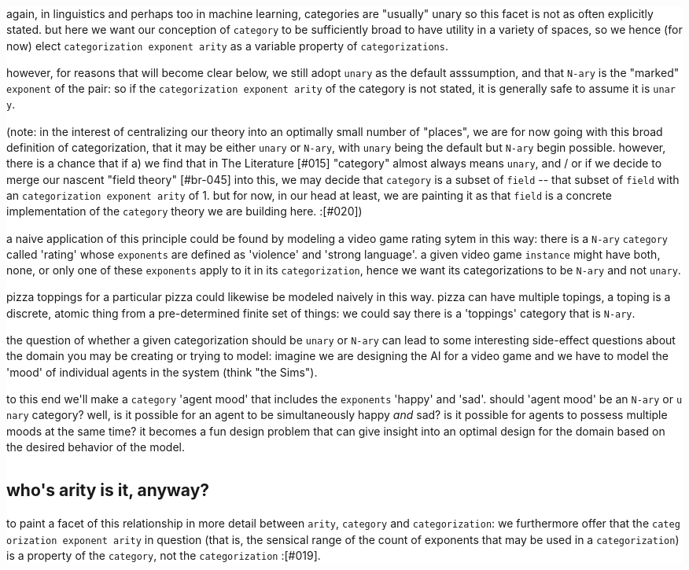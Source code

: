 again, in linguistics and perhaps too in machine learning, categories are
"usually" unary so this facet is not as often explicitly stated. but here
we want our conception of `category` to be sufficiently broad to have utility
in a variety of spaces, so we hence (for now) elect
`categorization exponent arity` as a variable property of `categorizations`.

however, for reasons that will become clear below, we still adopt `unary` as
the default asssumption, and that `N-ary` is the "marked" `exponent` of the
pair: so if the `categorization exponent arity` of the category is not stated,
it is generally safe to assume it is `unary`.

(note: in the interest of centralizing our theory into an optimally small
number of "places", we are for now going with this broad definition of
categorization, that it may be either `unary` or `N-ary`, with `unary` being
the default but `N-ary` begin possible. however, there is a chance that if
a) we find that in The Literature [#015] "category" almost always
means `unary`, and / or if we decide to merge our nascent "field theory"
[#br-045] into this, we may decide that `category` is a subset of `field` --
that subset of `field` with an `categorization exponent arity` of 1. but for
now, in our head at least, we are painting it as that `field` is a concrete
implementation of the `category` theory we are building here. :[#020])

a naive application of this principle could be found by modeling a video game
rating sytem in this way: there is a `N-ary` `category` called 'rating' whose
`exponents` are defined as 'violence' and 'strong language'. a given video
game `instance` might have both, none, or only one of these `exponents`
apply to it in its `categorization`, hence we want its categorizations to
be `N-ary` and not `unary`.

pizza toppings for a particular pizza could likewise be modeled naively
in this way. pizza can have multiple topings, a toping is a discrete, atomic
thing from a pre-determined finite set of things: we could say there is a
'toppings' category that is `N-ary`.

the question of whether a given categorization should be `unary` or `N-ary`
can lead to some interesting side-effect questions about the domain you
may be creating or trying to model: imagine we are designing the AI for a
video game and we have to model the 'mood' of individual agents in the
system (think "the Sims").

to this end we'll make a `category` 'agent mood' that includes the `exponents`
'happy' and 'sad'. should 'agent mood' be an `N-ary` or `unary` category?
well, is it possible for an agent to be simultaneously happy *and* sad?
is it possible for agents to possess multiple moods at the same time?
it becomes a fun design problem that can give insight into an optimal
design for the domain based on the desired behavior of the model.

## who's arity is it, anyway?

to paint a facet of this relationship in more detail between `arity`,
`category` and `categorization`: we furthermore offer that the
`categorization exponent arity` in question (that is, the sensical range of
the count of exponents that may be used in a `categorization`) is a property
of the `category`, not the `categorization` :[#019].
